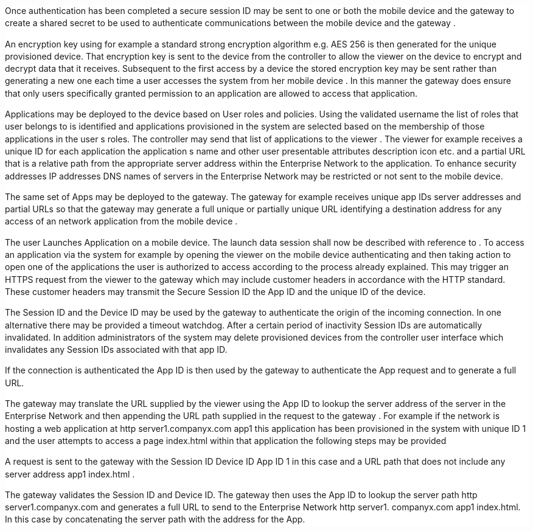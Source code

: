 Once authentication has been completed a secure session ID may be sent to one or both the mobile device and the gateway to create a shared secret to be used to authenticate communications between the mobile device and the gateway .

An encryption key using for example a standard strong encryption algorithm e.g. AES 256 is then generated for the unique provisioned device. That encryption key is sent to the device from the controller to allow the viewer on the device to encrypt and decrypt data that it receives. Subsequent to the first access by a device the stored encryption key may be sent rather than generating a new one each time a user accesses the system from her mobile device . In this manner the gateway does ensure that only users specifically granted permission to an application are allowed to access that application.

Applications may be deployed to the device based on User roles and policies. Using the validated username the list of roles that user belongs to is identified and applications provisioned in the system are selected based on the membership of those applications in the user s roles. The controller may send that list of applications to the viewer . The viewer for example receives a unique ID for each application the application s name and other user presentable attributes description icon etc. and a partial URL that is a relative path from the appropriate server address within the Enterprise Network to the application. To enhance security addresses IP addresses DNS names of servers in the Enterprise Network may be restricted or not sent to the mobile device.

The same set of Apps may be deployed to the gateway. The gateway for example receives unique app IDs server addresses and partial URLs so that the gateway may generate a full unique or partially unique URL identifying a destination address for any access of an network application from the mobile device .

The user Launches Application on a mobile device. The launch data session shall now be described with reference to . To access an application via the system for example by opening the viewer on the mobile device authenticating and then taking action to open one of the applications the user is authorized to access according to the process already explained. This may trigger an HTTPS request from the viewer to the gateway which may include customer headers in accordance with the HTTP standard. These customer headers may transmit the Secure Session ID the App ID and the unique ID of the device.

The Session ID and the Device ID may be used by the gateway to authenticate the origin of the incoming connection. In one alternative there may be provided a timeout watchdog. After a certain period of inactivity Session IDs are automatically invalidated. In addition administrators of the system may delete provisioned devices from the controller user interface which invalidates any Session IDs associated with that app ID.

If the connection is authenticated the App ID is then used by the gateway to authenticate the App request and to generate a full URL.

The gateway may translate the URL supplied by the viewer using the App ID to lookup the server address of the server in the Enterprise Network and then appending the URL path supplied in the request to the gateway . For example if the network is hosting a web application at http server1.companyx.com app1 this application has been provisioned in the system with unique ID 1 and the user attempts to access a page index.html within that application the following steps may be provided 

A request is sent to the gateway with the Session ID Device ID App ID 1 in this case and a URL path that does not include any server address app1 index.html .

The gateway validates the Session ID and Device ID. The gateway then uses the App ID to lookup the server path http server1.companyx.com and generates a full URL to send to the Enterprise Network http server1. companyx.com app1 index.html. In this case by concatenating the server path with the address for the App.
